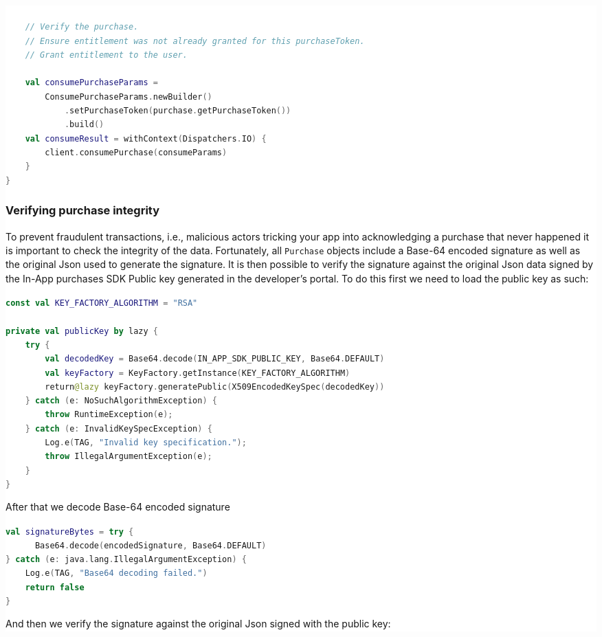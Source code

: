 ```kotlin

    // Verify the purchase.
    // Ensure entitlement was not already granted for this purchaseToken.
    // Grant entitlement to the user.

    val consumePurchaseParams =
        ConsumePurchaseParams.newBuilder()
            .setPurchaseToken(purchase.getPurchaseToken())
            .build()
    val consumeResult = withContext(Dispatchers.IO) {
        client.consumePurchase(consumeParams)
    }
}
```

### Verifying purchase integrity

To prevent fraudulent transactions, i.e., malicious actors tricking your app into acknowledging a purchase that never happened it is important to check the integrity of the data. Fortunately, all ```Purchase``` objects include a Base-64 encoded signature as well as the original Json used to generate the signature. It is then possible to verify the signature against the original Json data signed by the In-App purchases SDK Public key generated in the developer’s portal. To do this first we need to load the public key as such:
```kotlin
const val KEY_FACTORY_ALGORITHM = "RSA"

private val publicKey by lazy {
    try {
        val decodedKey = Base64.decode(IN_APP_SDK_PUBLIC_KEY, Base64.DEFAULT)
        val keyFactory = KeyFactory.getInstance(KEY_FACTORY_ALGORITHM)
        return@lazy keyFactory.generatePublic(X509EncodedKeySpec(decodedKey))
    } catch (e: NoSuchAlgorithmException) {
        throw RuntimeException(e);
    } catch (e: InvalidKeySpecException) {
        Log.e(TAG, "Invalid key specification.");
        throw IllegalArgumentException(e);
    }
}
```

After that we decode Base-64 encoded signature

```kotlin
val signatureBytes = try {
      Base64.decode(encodedSignature, Base64.DEFAULT)
} catch (e: java.lang.IllegalArgumentException) {
    Log.e(TAG, "Base64 decoding failed.")
    return false
}
```

And then we verify the signature against the original Json signed with the public key:
